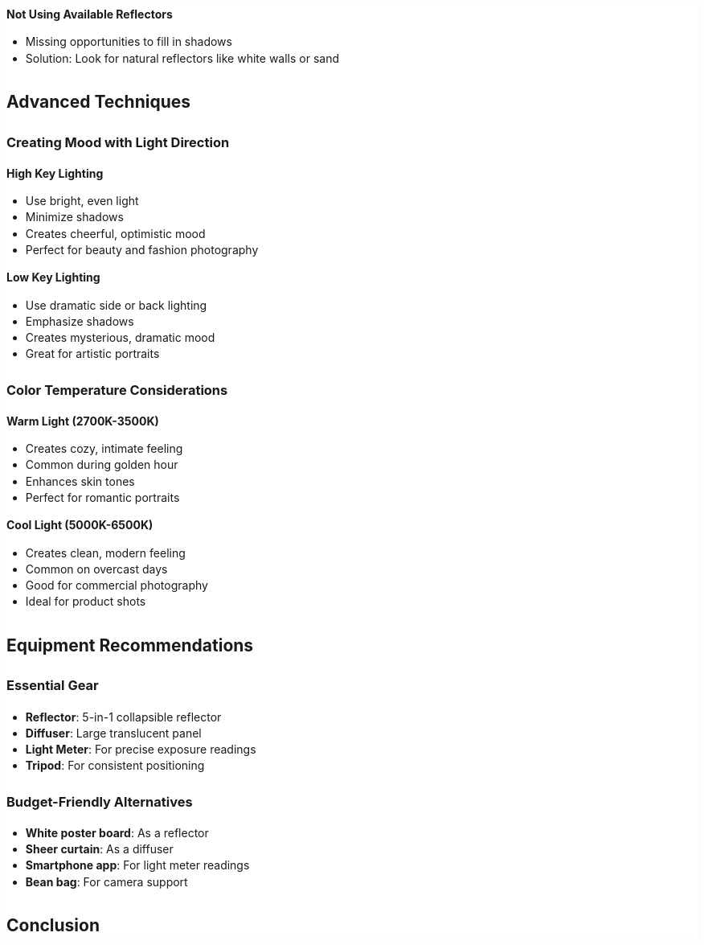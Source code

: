 **Not Using Available Reflectors**
- Missing opportunities to fill in shadows
- Solution: Look for natural reflectors like white walls or sand

## Advanced Techniques

### Creating Mood with Light Direction

**High Key Lighting**
- Use bright, even light
- Minimize shadows
- Creates cheerful, optimistic mood
- Perfect for beauty and fashion photography

**Low Key Lighting**
- Use dramatic side or back lighting
- Emphasize shadows
- Creates mysterious, dramatic mood
- Great for artistic portraits

### Color Temperature Considerations

**Warm Light (2700K-3500K)**
- Creates cozy, intimate feeling
- Common during golden hour
- Enhances skin tones
- Perfect for romantic portraits

**Cool Light (5000K-6500K)**
- Creates clean, modern feeling
- Common on overcast days
- Good for commercial photography
- Ideal for product shots

## Equipment Recommendations

### Essential Gear
- **Reflector**: 5-in-1 collapsible reflector
- **Diffuser**: Large translucent panel
- **Light Meter**: For precise exposure readings
- **Tripod**: For consistent positioning

### Budget-Friendly Alternatives
- **White poster board**: As a reflector
- **Sheer curtain**: As a diffuser
- **Smartphone app**: For light meter readings
- **Bean bag**: For camera support

## Conclusion
